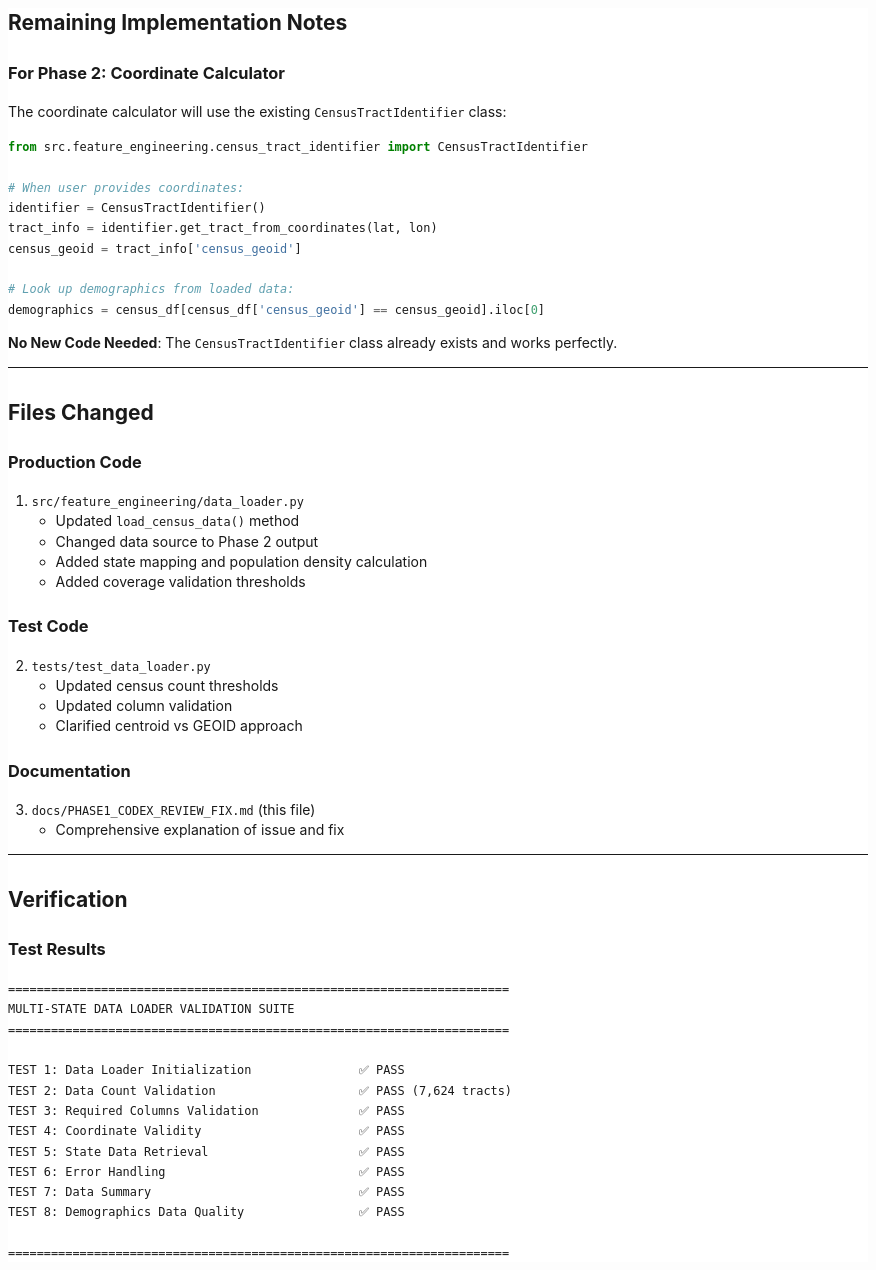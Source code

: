 
## Remaining Implementation Notes

### For Phase 2: Coordinate Calculator

The coordinate calculator will use the existing `CensusTractIdentifier` class:

```python
from src.feature_engineering.census_tract_identifier import CensusTractIdentifier

# When user provides coordinates:
identifier = CensusTractIdentifier()
tract_info = identifier.get_tract_from_coordinates(lat, lon)
census_geoid = tract_info['census_geoid']

# Look up demographics from loaded data:
demographics = census_df[census_df['census_geoid'] == census_geoid].iloc[0]
```

**No New Code Needed**: The `CensusTractIdentifier` class already exists and works perfectly.

---

## Files Changed

### Production Code
1. `src/feature_engineering/data_loader.py`
   - Updated `load_census_data()` method
   - Changed data source to Phase 2 output
   - Added state mapping and population density calculation
   - Added coverage validation thresholds

### Test Code
2. `tests/test_data_loader.py`
   - Updated census count thresholds
   - Updated column validation
   - Clarified centroid vs GEOID approach

### Documentation
3. `docs/PHASE1_CODEX_REVIEW_FIX.md` (this file)
   - Comprehensive explanation of issue and fix

---

## Verification

### Test Results

```
======================================================================
MULTI-STATE DATA LOADER VALIDATION SUITE
======================================================================

TEST 1: Data Loader Initialization               ✅ PASS
TEST 2: Data Count Validation                    ✅ PASS (7,624 tracts)
TEST 3: Required Columns Validation              ✅ PASS
TEST 4: Coordinate Validity                      ✅ PASS
TEST 5: State Data Retrieval                     ✅ PASS
TEST 6: Error Handling                           ✅ PASS
TEST 7: Data Summary                             ✅ PASS
TEST 8: Demographics Data Quality                ✅ PASS

======================================================================
```